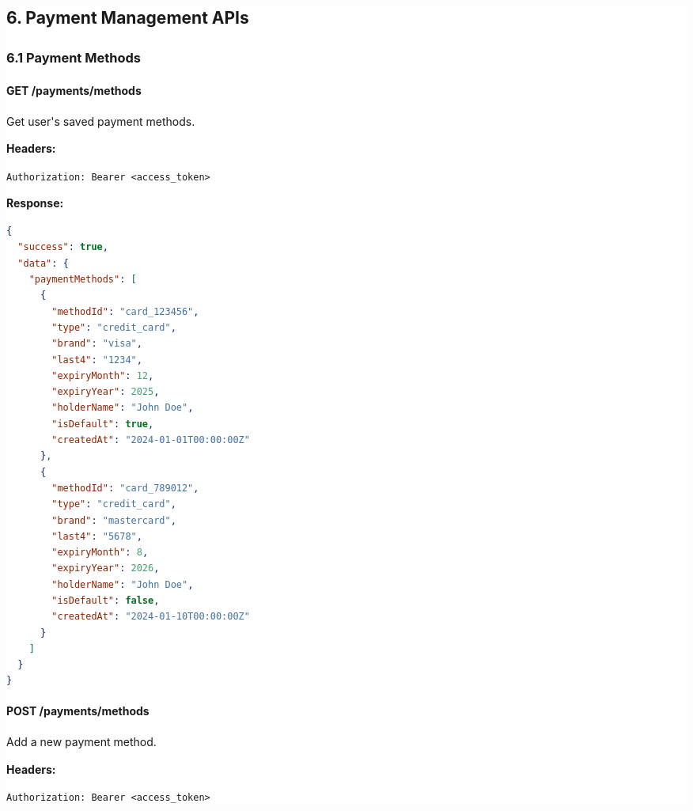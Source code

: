 ## 6. Payment Management APIs

### 6.1 Payment Methods

#### GET /payments/methods
Get user's saved payment methods.

**Headers:**
```
Authorization: Bearer <access_token>
```

**Response:**
```json
{
  "success": true,
  "data": {
    "paymentMethods": [
      {
        "methodId": "card_123456",
        "type": "credit_card",
        "brand": "visa",
        "last4": "1234",
        "expiryMonth": 12,
        "expiryYear": 2025,
        "holderName": "John Doe",
        "isDefault": true,
        "createdAt": "2024-01-01T00:00:00Z"
      },
      {
        "methodId": "card_789012",
        "type": "credit_card",
        "brand": "mastercard",
        "last4": "5678",
        "expiryMonth": 8,
        "expiryYear": 2026,
        "holderName": "John Doe",
        "isDefault": false,
        "createdAt": "2024-01-10T00:00:00Z"
      }
    ]
  }
}
```

#### POST /payments/methods
Add a new payment method.

**Headers:**
```
Authorization: Bearer <access_token>
```
